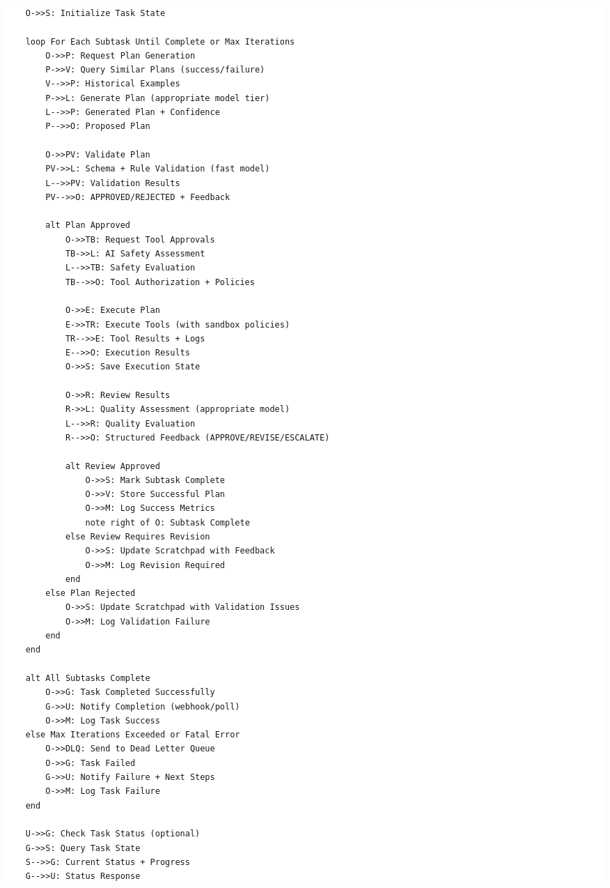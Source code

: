 ```mermaid
    O->>S: Initialize Task State

    loop For Each Subtask Until Complete or Max Iterations
        O->>P: Request Plan Generation
        P->>V: Query Similar Plans (success/failure)
        V-->>P: Historical Examples
        P->>L: Generate Plan (appropriate model tier)
        L-->>P: Generated Plan + Confidence
        P-->>O: Proposed Plan

        O->>PV: Validate Plan
        PV->>L: Schema + Rule Validation (fast model)
        L-->>PV: Validation Results
        PV-->>O: APPROVED/REJECTED + Feedback

        alt Plan Approved
            O->>TB: Request Tool Approvals
            TB->>L: AI Safety Assessment
            L-->>TB: Safety Evaluation
            TB-->>O: Tool Authorization + Policies
            
            O->>E: Execute Plan
            E->>TR: Execute Tools (with sandbox policies)
            TR-->>E: Tool Results + Logs
            E-->>O: Execution Results
            O->>S: Save Execution State

            O->>R: Review Results
            R->>L: Quality Assessment (appropriate model)
            L-->>R: Quality Evaluation
            R-->>O: Structured Feedback (APPROVE/REVISE/ESCALATE)

            alt Review Approved
                O->>S: Mark Subtask Complete
                O->>V: Store Successful Plan
                O->>M: Log Success Metrics
                note right of O: Subtask Complete
            else Review Requires Revision
                O->>S: Update Scratchpad with Feedback
                O->>M: Log Revision Required
            end
        else Plan Rejected
            O->>S: Update Scratchpad with Validation Issues
            O->>M: Log Validation Failure
        end
    end

    alt All Subtasks Complete
        O->>G: Task Completed Successfully
        G->>U: Notify Completion (webhook/poll)
        O->>M: Log Task Success
    else Max Iterations Exceeded or Fatal Error
        O->>DLQ: Send to Dead Letter Queue
        O->>G: Task Failed
        G->>U: Notify Failure + Next Steps
        O->>M: Log Task Failure
    end

    U->>G: Check Task Status (optional)
    G->>S: Query Task State
    S-->>G: Current Status + Progress
    G-->>U: Status Response
```